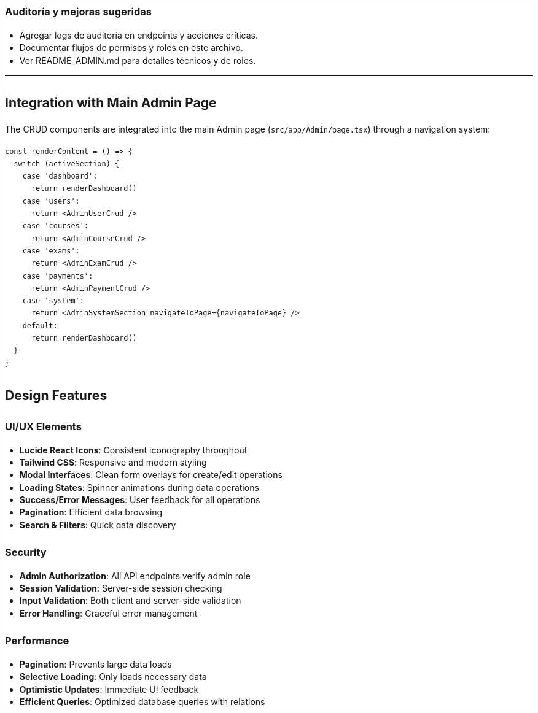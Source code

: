 ### Auditoría y mejoras sugeridas
- Agregar logs de auditoría en endpoints y acciones críticas.
- Documentar flujos de permisos y roles en este archivo.
- Ver README_ADMIN.md para detalles técnicos y de roles.

---

## Integration with Main Admin Page

The CRUD components are integrated into the main Admin page (`src/app/Admin/page.tsx`) through a navigation system:

```tsx
const renderContent = () => {
  switch (activeSection) {
    case 'dashboard':
      return renderDashboard()
    case 'users':
      return <AdminUserCrud />
    case 'courses':
      return <AdminCourseCrud />
    case 'exams':
      return <AdminExamCrud />
    case 'payments':
      return <AdminPaymentCrud />
    case 'system':
      return <AdminSystemSection navigateToPage={navigateToPage} />
    default:
      return renderDashboard()
  }
}
```

## Design Features

### UI/UX Elements
- **Lucide React Icons**: Consistent iconography throughout
- **Tailwind CSS**: Responsive and modern styling
- **Modal Interfaces**: Clean form overlays for create/edit operations
- **Loading States**: Spinner animations during data operations
- **Success/Error Messages**: User feedback for all operations
- **Pagination**: Efficient data browsing
- **Search & Filters**: Quick data discovery

### Security
- **Admin Authorization**: All API endpoints verify admin role
- **Session Validation**: Server-side session checking
- **Input Validation**: Both client and server-side validation
- **Error Handling**: Graceful error management

### Performance
- **Pagination**: Prevents large data loads
- **Selective Loading**: Only loads necessary data
- **Optimistic Updates**: Immediate UI feedback
- **Efficient Queries**: Optimized database queries with relations
